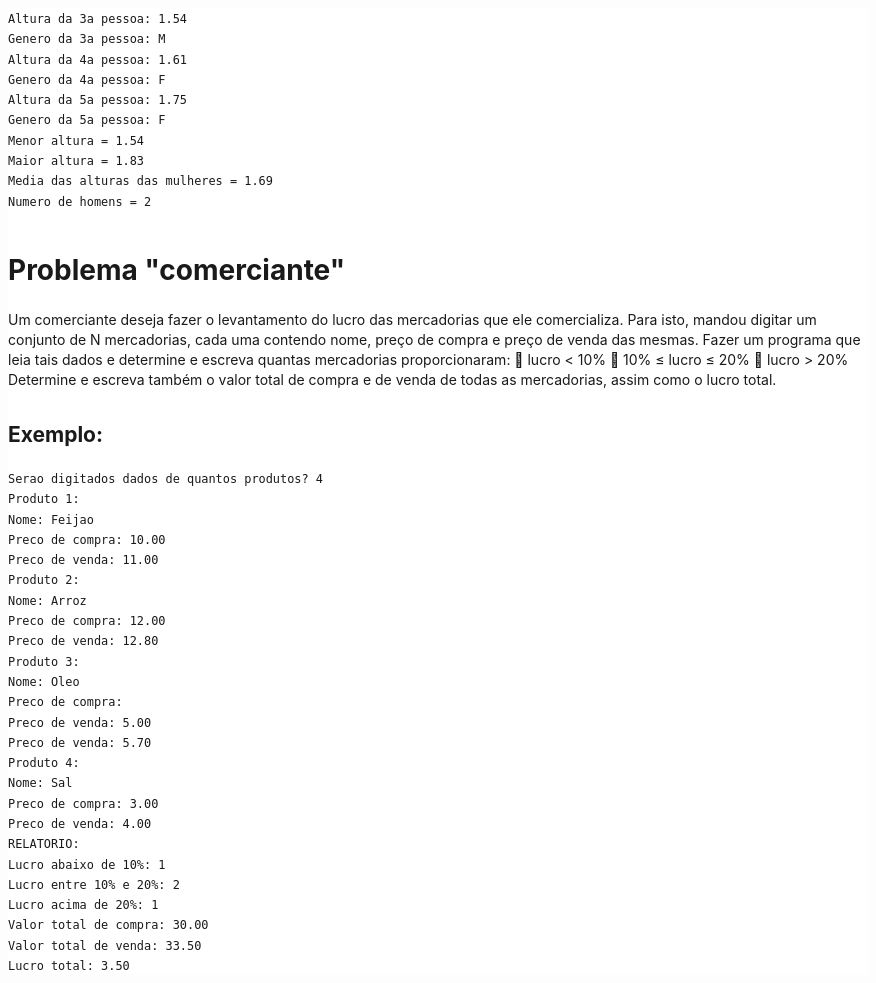     Altura da 3a pessoa: 1.54
    Genero da 3a pessoa: M
    Altura da 4a pessoa: 1.61
    Genero da 4a pessoa: F
    Altura da 5a pessoa: 1.75
    Genero da 5a pessoa: F
    Menor altura = 1.54
    Maior altura = 1.83
    Media das alturas das mulheres = 1.69
    Numero de homens = 2
# Problema "comerciante"
Um comerciante deseja fazer o levantamento do lucro das mercadorias que ele comercializa. Para isto,
mandou digitar um conjunto de N mercadorias, cada uma contendo nome, preço de compra e preço de
venda das mesmas. Fazer um programa que leia tais dados e determine e escreva quantas mercadorias
proporcionaram:
 lucro < 10%
 10% ≤ lucro ≤ 20%
 lucro > 20%
Determine e escreva também o valor total de compra e de venda de todas as mercadorias, assim como
o lucro total.
## Exemplo:
    Serao digitados dados de quantos produtos? 4
    Produto 1:
    Nome: Feijao
    Preco de compra: 10.00
    Preco de venda: 11.00
    Produto 2:
    Nome: Arroz
    Preco de compra: 12.00
    Preco de venda: 12.80
    Produto 3:
    Nome: Oleo
    Preco de compra:
    Preco de venda: 5.00
    Preco de venda: 5.70
    Produto 4:
    Nome: Sal
    Preco de compra: 3.00
    Preco de venda: 4.00
    RELATORIO:
    Lucro abaixo de 10%: 1
    Lucro entre 10% e 20%: 2
    Lucro acima de 20%: 1
    Valor total de compra: 30.00
    Valor total de venda: 33.50
    Lucro total: 3.50 